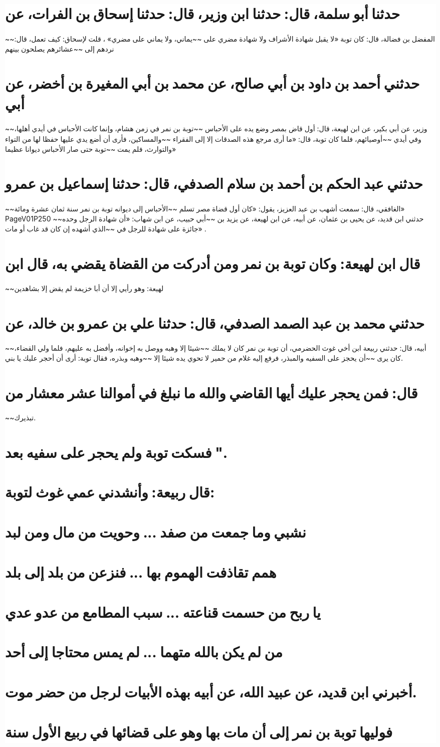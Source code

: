 # حدثنا أبو سلمة، قال: حدثنا ابن وزير، قال: حدثنا إسحاق بن الفرات، عن
~~المفضل بن فضالة، قال: كان توبة «لا يقبل شهادة الأشراف ولا شهادة مضري على
~~يماني، ولا يماني على مضري» ، قلت لإسحاق: كيف تعمل، قال: نردهم إلى
~~عشائرهم يصلحون بينهم
# حدثني أحمد بن داود بن أبي صالح، عن محمد بن أبي المغيرة بن أخضر، عن أبي
~~وزير، عن أبي بكير، عن ابن لهيعة، قال: أول قاض بمصر وضع يده على الأحباس
~~توبة بن نمر في زمن هشام، وإنما كانت الأحباس في أيدي أهلها، وفي أيدي
~~أوصيائهم، فلما كان توبة، قال: «ما أرى مرجع هذه الصدقات إلا إلى الفقراء
~~والمساكين، فأرى أن أضع يدي عليها حفظا لها من التواء والتوارث، فلم يمت
~~توبة حتى صار الأحباس ديوانا عظيما»
# حدثني عبد الحكم بن أحمد بن سلام الصدفي، قال: حدثنا إسماعيل بن عمرو
~~الغافقي، قال: سمعت أشهب بن عبد العزيز، يقول: «كان أول قضاة مصر تسلم
~~الأحباس إلى ديوانه توبة بن نمر سنة ثمان عشرة ومائة» PageV01P250
~~حدثني ابن قديد، عن يحيى بن عثمان، عن أبيه، عن ابن لهيعة، عن يزيد بن
~~أبي حبيب، عن ابن شهاب: «أن شهادة الرجل وحده جائزة على شهادة للرجل في
~~الذي أشهده إن كان قد غاب أو مات» .
# قال ابن لهيعة: وكان توبة بن نمر ومن أدركت من القضاة يقضي به، قال ابن
~~لهيعة: وهو رأيي إلا أن أبا خزيمة لم يقض إلا بشاهدين
# حدثني محمد بن عبد الصمد الصدفي، قال: حدثنا علي بن عمرو بن خالد، عن
~~أبيه، قال: حدثني ربيعة ابن أخي غوث الحضرمي، أن توبة بن نمر كان لا يملك
~~شيئا إلا وهبه ووصل به إخوانه، وأفضل به عليهم، فلما ولي القضاء، كان يرى
~~أن يحجز على السفيه والمبذر، فرفع إليه غلام من حمير لا تحوي يده شيئا إلا
~~وهبه وبذره، فقال توبة: أرى أن أحجر عليك يا بني.
# قال: فمن يحجر عليك أيها القاضي والله ما نبلغ في أموالنا عشر معشار من
~~تبذيرك.
# فسكت توبة ولم يحجر على سفيه بعد ".
# قال ربيعة: وأنشدني عمي غوث لتوبة:
# نشبي وما جمعت من صفد ... وحويت من مال ومن لبد
# همم تقاذفت الهموم بها ... فنزعن من بلد إلى بلد
# يا ربح من حسمت قناعته ... سبب المطامع من عدو عدي
# من لم يكن بالله متهما ... لم يمس محتاجا إلى أحد
# أخبرني ابن قديد، عن عبيد الله، عن أبيه بهذه الأبيات لرجل من حضر موت.
# فوليها توبة بن نمر إلى أن مات بها وهو على قضائها في ربيع الأول سنة